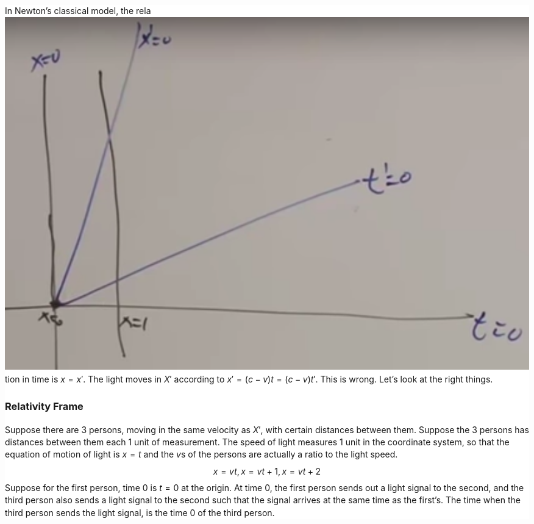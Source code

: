 In Newton’s classical model, the rela![1560050133782](assets/1560050133782.png)tion in time is $x=x'$. The light moves in $X'$ according to $x'=(c-v)t=(c-v)t'$. This is wrong. Let’s look at the right things.

### Relativity Frame

Suppose there are 3 persons, moving in the same velocity as $X'$, with certain distances between them. Suppose the 3 persons has distances between them each 1 unit of measurement. The speed of light measures 1 unit in the coordinate system, so that the equation of motion of light is $x=t$ and the $v$s of the persons are actually a ratio to the light speed.
$$
x=vt,x=vt+1,x=vt+2
$$
Suppose for the first person, time 0 is $t=0$ at the origin. At time 0, the first person sends out a light signal to the second, and the third person also sends a light signal to the second such that the signal arrives at the same time as the first’s. The time when the third person sends the light signal, is the time 0 of the third person.
